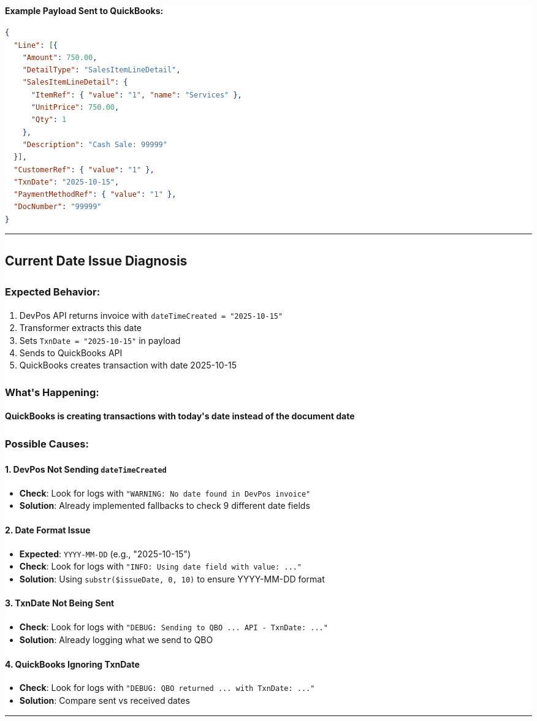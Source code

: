 **Example Payload Sent to QuickBooks:**
```json
{
  "Line": [{
    "Amount": 750.00,
    "DetailType": "SalesItemLineDetail",
    "SalesItemLineDetail": {
      "ItemRef": { "value": "1", "name": "Services" },
      "UnitPrice": 750.00,
      "Qty": 1
    },
    "Description": "Cash Sale: 99999"
  }],
  "CustomerRef": { "value": "1" },
  "TxnDate": "2025-10-15",
  "PaymentMethodRef": { "value": "1" },
  "DocNumber": "99999"
}
```

---

## Current Date Issue Diagnosis

### Expected Behavior:
1. DevPos API returns invoice with `dateTimeCreated = "2025-10-15"`
2. Transformer extracts this date
3. Sets `TxnDate = "2025-10-15"` in payload
4. Sends to QuickBooks API
5. QuickBooks creates transaction with date 2025-10-15

### What's Happening:
**QuickBooks is creating transactions with today's date instead of the document date**

### Possible Causes:

#### 1. DevPos Not Sending `dateTimeCreated`
- **Check**: Look for logs with `"WARNING: No date found in DevPos invoice"`
- **Solution**: Already implemented fallbacks to check 9 different date fields

#### 2. Date Format Issue
- **Expected**: `YYYY-MM-DD` (e.g., "2025-10-15")
- **Check**: Look for logs with `"INFO: Using date field with value: ..."`
- **Solution**: Using `substr($issueDate, 0, 10)` to ensure YYYY-MM-DD format

#### 3. TxnDate Not Being Sent
- **Check**: Look for logs with `"DEBUG: Sending to QBO ... API - TxnDate: ..."`
- **Solution**: Already logging what we send to QBO

#### 4. QuickBooks Ignoring TxnDate
- **Check**: Look for logs with `"DEBUG: QBO returned ... with TxnDate: ..."`
- **Solution**: Compare sent vs received dates

---
